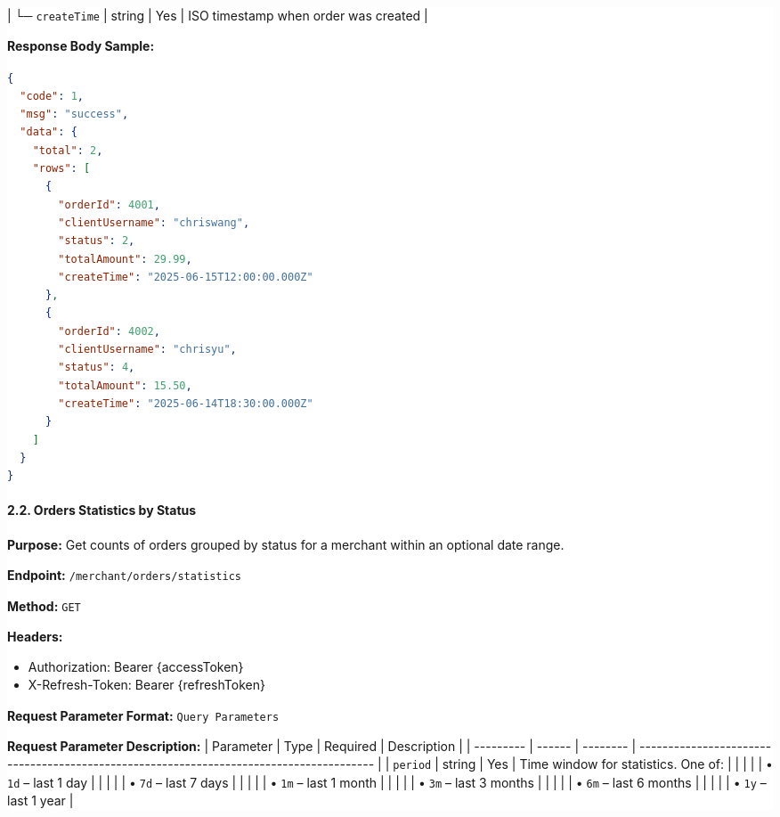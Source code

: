 | └─ `createTime`    | string  | Yes      | ISO timestamp when order was created |

**Response Body Sample:**
```json
{
  "code": 1,
  "msg": "success",
  "data": {
    "total": 2,
    "rows": [
      { 
        "orderId": 4001,
        "clientUsername": "chriswang",
        "status": 2,
        "totalAmount": 29.99,
        "createTime": "2025-06-15T12:00:00.000Z"
      },
      { 
        "orderId": 4002,
        "clientUsername": "chrisyu",
        "status": 4,
        "totalAmount": 15.50,
        "createTime": "2025-06-14T18:30:00.000Z"
      }
    ]
  }
}  
```

#### 2.2. Orders Statistics by Status

**Purpose:** Get counts of orders grouped by status for a merchant within an optional date range.

**Endpoint:** `/merchant/orders/statistics`

**Method:** `GET`

**Headers:**
- Authorization: Bearer {accessToken}
- X-Refresh-Token: Bearer {refreshToken}

**Request Parameter Format:** `Query Parameters`

**Request Parameter Description:**
| Parameter | Type   | Required | Description                                                                             |
| --------- | ------ | -------- | --------------------------------------------------------------------------------------- |
| `period`  | string | Yes      | Time window for statistics. One of:                                                     |
|           |        |          | • `1d` – last 1 day                                                                     |
|           |        |          | • `7d` – last 7 days                                                                    |
|           |        |          | • `1m` – last 1 month                                                                   |
|           |        |          | • `3m` – last 3 months                                                                  |
|           |        |          | • `6m` – last 6 months                                                                  |
|           |        |          | • `1y` – last 1 year                                                                    |
